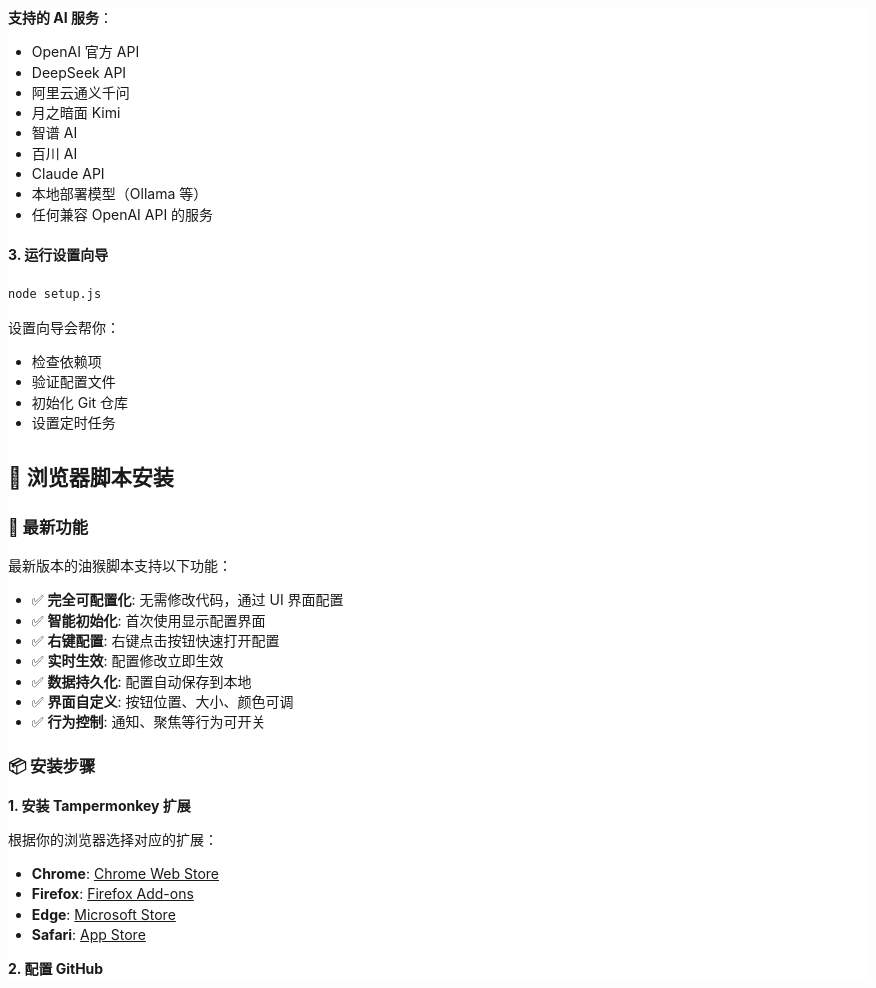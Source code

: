 ```json
```

**支持的 AI 服务**：

- OpenAI 官方 API
- DeepSeek API
- 阿里云通义千问
- 月之暗面 Kimi
- 智谱 AI
- 百川 AI
- Claude API
- 本地部署模型（Ollama 等）
- 任何兼容 OpenAI API 的服务

#### 3. 运行设置向导

```bash
node setup.js
```

设置向导会帮你：
- 检查依赖项
- 验证配置文件
- 初始化 Git 仓库
- 设置定时任务

## 📱 浏览器脚本安装

### 🔧 最新功能

最新版本的油猴脚本支持以下功能：

- ✅ **完全可配置化**: 无需修改代码，通过 UI 界面配置
- ✅ **智能初始化**: 首次使用显示配置界面
- ✅ **右键配置**: 右键点击按钮快速打开配置
- ✅ **实时生效**: 配置修改立即生效
- ✅ **数据持久化**: 配置自动保存到本地
- ✅ **界面自定义**: 按钮位置、大小、颜色可调
- ✅ **行为控制**: 通知、聚焦等行为可开关

### 📦 安装步骤

**1. 安装 Tampermonkey 扩展**

根据你的浏览器选择对应的扩展：

- **Chrome**: [Chrome Web Store](https://chrome.google.com/webstore/detail/tampermonkey/dhdgffkkebhmkfjojejmpbldmpobfkfo)
- **Firefox**: [Firefox Add-ons](https://addons.mozilla.org/en-US/firefox/addon/tampermonkey/)
- **Edge**: [Microsoft Store](https://microsoftedge.microsoft.com/addons/detail/tampermonkey/iikmkjmpaadaobahmlepeloendndfphd)
- **Safari**: [App Store](https://apps.apple.com/us/app/tampermonkey/id1482490089)

**2. 配置 GitHub**
